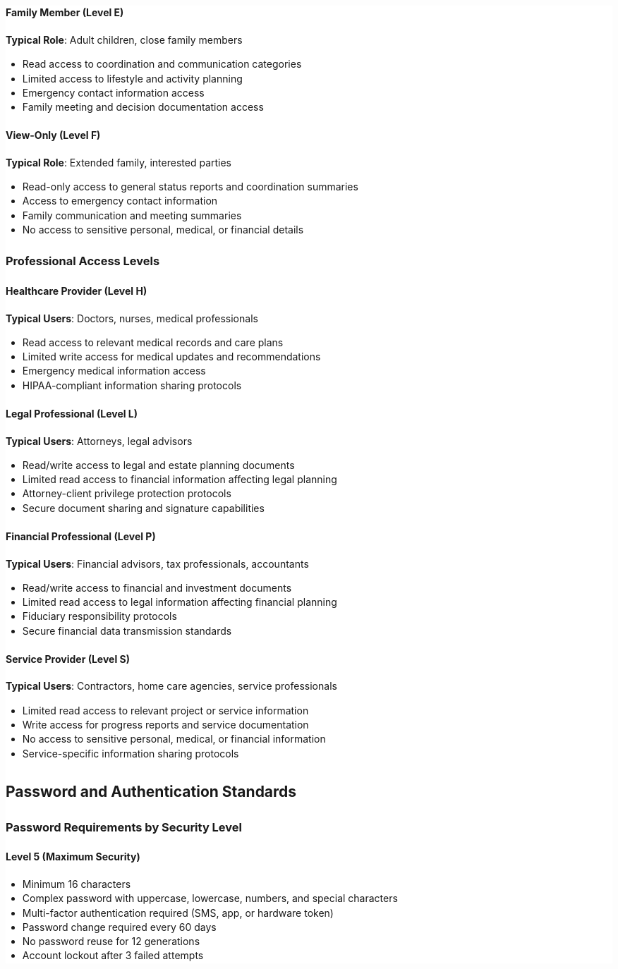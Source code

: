 #### Family Member (Level E)
**Typical Role**: Adult children, close family members
- Read access to coordination and communication categories
- Limited access to lifestyle and activity planning
- Emergency contact information access
- Family meeting and decision documentation access

#### View-Only (Level F)
**Typical Role**: Extended family, interested parties
- Read-only access to general status reports and coordination summaries
- Access to emergency contact information
- Family communication and meeting summaries
- No access to sensitive personal, medical, or financial details

### Professional Access Levels

#### Healthcare Provider (Level H)
**Typical Users**: Doctors, nurses, medical professionals
- Read access to relevant medical records and care plans
- Limited write access for medical updates and recommendations
- Emergency medical information access
- HIPAA-compliant information sharing protocols

#### Legal Professional (Level L)
**Typical Users**: Attorneys, legal advisors
- Read/write access to legal and estate planning documents
- Limited read access to financial information affecting legal planning
- Attorney-client privilege protection protocols
- Secure document sharing and signature capabilities

#### Financial Professional (Level P)
**Typical Users**: Financial advisors, tax professionals, accountants
- Read/write access to financial and investment documents
- Limited read access to legal information affecting financial planning
- Fiduciary responsibility protocols
- Secure financial data transmission standards

#### Service Provider (Level S)
**Typical Users**: Contractors, home care agencies, service professionals
- Limited read access to relevant project or service information
- Write access for progress reports and service documentation
- No access to sensitive personal, medical, or financial information
- Service-specific information sharing protocols

## Password and Authentication Standards

### Password Requirements by Security Level

#### Level 5 (Maximum Security)
- Minimum 16 characters
- Complex password with uppercase, lowercase, numbers, and special characters
- Multi-factor authentication required (SMS, app, or hardware token)
- Password change required every 60 days
- No password reuse for 12 generations
- Account lockout after 3 failed attempts
